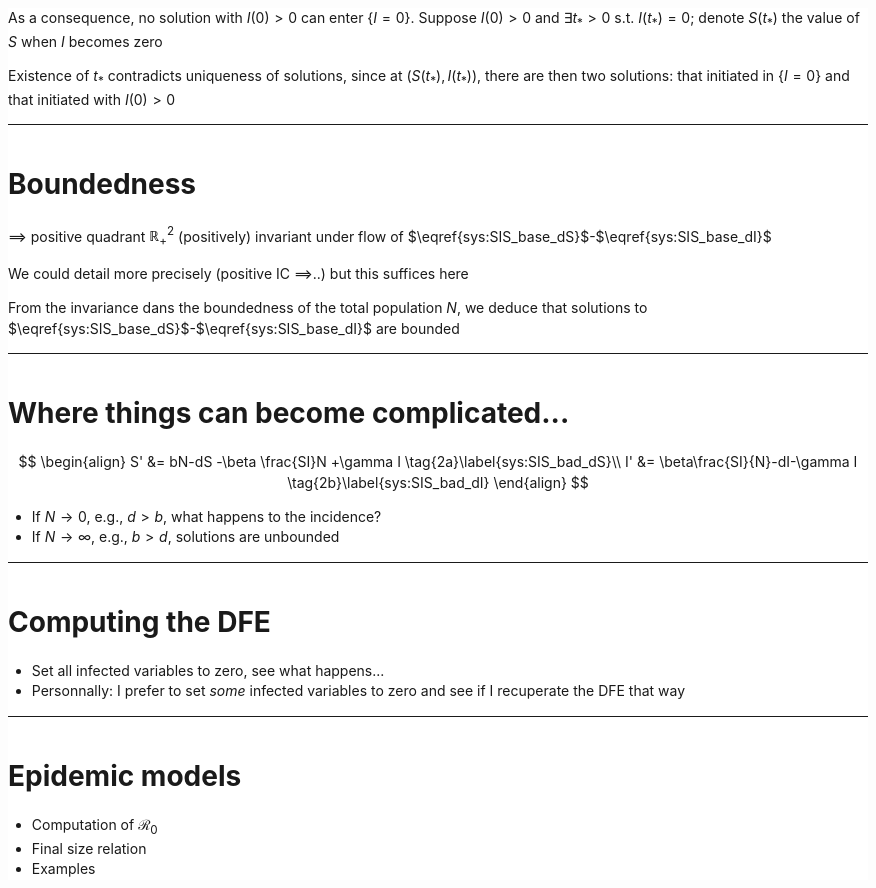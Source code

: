 As a consequence, no solution with $I(0)>0$ can enter $\{I=0\}$. Suppose $I(0)>0$ and $\exists t_*>0$ s.t. $I(t_*)=0$; denote $S(t_*)$ the value of $S$ when $I$ becomes zero

Existence of $t_*$ contradicts uniqueness of solutions, since at $(S(t_*),I(t_*))$, there are then two solutions: that initiated in $\{I=0\}$ and that initiated with $I(0)>0$

---

# Boundedness

$\implies$ positive quadrant $\mathbb{R}_+^2$ (positively) invariant under flow of $\eqref{sys:SIS_base_dS}$-$\eqref{sys:SIS_base_dI}$

We could detail more precisely (positive IC $\implies$..) but this suffices here

From the invariance dans the boundedness of the total population $N$, we deduce that solutions to $\eqref{sys:SIS_base_dS}$-$\eqref{sys:SIS_base_dI}$ are bounded

---

# Where things can become complicated...

$$
\begin{align}
S' &= bN-dS
-\beta \frac{SI}N
+\gamma I
\tag{2a}\label{sys:SIS_bad_dS}\\
I' &= \beta\frac{SI}{N}-dI-\gamma I
\tag{2b}\label{sys:SIS_bad_dI}
\end{align}
$$

- If $N\to 0$, e.g., $d>b$, what happens to the incidence?
- If $N\to\infty$, e.g., $b>d$, solutions are unbounded

---

# Computing the DFE

- Set all infected variables to zero, see what happens...
- Personnally: I prefer to set *some* infected variables to zero and see if I recuperate the DFE that way


---


# Epidemic models

- Computation of $\mathcal{R}_0$
- Final size relation
- Examples
